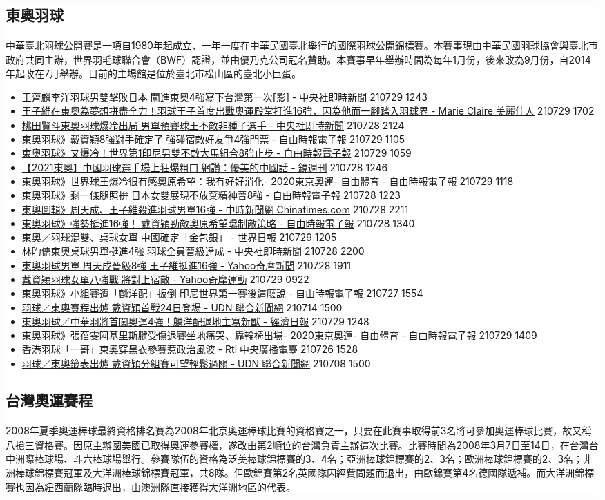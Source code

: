 ## 東奧羽球

中華臺北羽球公開賽是一項自1980年起成立、一年一度在中華民國臺北舉行的國際羽球公開錦標賽。本賽事現由中華民國羽球協會與臺北市政府共同主辦，世界羽毛球聯合會（BWF）認證，並由優乃克公司冠名贊助。本賽事早年舉辦時間為每年1月份，後來改為9月份，自2014年起改在7月舉辦。目前的主場館是位於臺北市松山區的臺北小巨蛋。
- [王齊麟李洋羽球男雙擊敗日本 闖進東奧4強寫下台灣第一次[影] - 中央社即時新聞](https://www.cna.com.tw/news/firstnews/202107295005.aspx "王齊麟李洋羽球男雙擊敗日本 闖進東奧4強寫下台灣第一次[影] - 中央社即時新聞") 210729 1243
- [王子維在東奧為夢想拼盡全力！羽球王子首度出戰奧運殿堂打進16強，因為他而一腳踏入羽球界 - Marie Claire 美麗佳人](https://www.marieclaire.com.tw/lifestyle/news/59116 "王子維在東奧為夢想拼盡全力！羽球王子首度出戰奧運殿堂打進16強，因為他而一腳踏入羽球界 - Marie Claire 美麗佳人") 210729 1702
- [桃田賢斗東奧羽球爆冷出局 男單預賽球王不敵非種子選手 - 中央社即時新聞](https://www.cna.com.tw/news/firstnews/202107280353.aspx "桃田賢斗東奧羽球爆冷出局 男單預賽球王不敵非種子選手 - 中央社即時新聞") 210728 2124
- [東奧羽球》戴資穎8強對手確定了 強碰宿敵好友爭4強門票 - 自由時報電子報](https://sports.ltn.com.tw/news/breakingnews/3620138 "東奧羽球》戴資穎8強對手確定了 強碰宿敵好友爭4強門票 - 自由時報電子報") 210729 1105
- [東奧羽球》又爆冷！世界第1印尼男雙不敵大馬組合8強止步 - 自由時報電子報](https://sports.ltn.com.tw/news/breakingnews/3620158 "東奧羽球》又爆冷！世界第1印尼男雙不敵大馬組合8強止步 - 自由時報電子報") 210729 1059
- [【2021東奧】中國羽球選手場上狂爆粗口 網讚：優美的中國話 - 鏡週刊](https://www.mirrormedia.mg/story/20210728edi019/ "【2021東奧】中國羽球選手場上狂爆粗口 網讚：優美的中國話 - 鏡週刊") 210728 1246
- [東奧羽球》世界球王爆冷很有感奧原希望：我有好好消化- 2020東京奧運- 自由體育 - 自由時報電子報](https://sports.ltn.com.tw/olympic2020/news/breakingnews/3620188 "東奧羽球》世界球王爆冷很有感奧原希望：我有好好消化- 2020東京奧運- 自由體育 - 自由時報電子報") 210729 1118
- [東奧羽球》剩一條腿照拚 日本女雙展現不放棄精神晉8強 - 自由時報電子報](https://sports.ltn.com.tw/news/breakingnews/3619014 "東奧羽球》剩一條腿照拚 日本女雙展現不放棄精神晉8強 - 自由時報電子報") 210728 1223
- [東奧圖輯》周天成、王子維殺進羽球男單16強 - 中時新聞網 Chinatimes.com](https://www.chinatimes.com/realtimenews/20210728006110-260403 "東奧圖輯》周天成、王子維殺進羽球男單16強 - 中時新聞網 Chinatimes.com") 210728 2211
- [東奧羽球》強勢挺進16強！ 戴資穎勁敵奧原希望曝制敵策略 - 自由時報電子報](https://sports.ltn.com.tw/news/breakingnews/3619118 "東奧羽球》強勢挺進16強！ 戴資穎勁敵奧原希望曝制敵策略 - 自由時報電子報") 210728 1340
- [東奧／羽球混雙、桌球女單 中國確定「金包銀」 - 世界日報](https://www.worldjournal.com/wj/story/122282/5635628 "東奧／羽球混雙、桌球女單 中國確定「金包銀」 - 世界日報") 210729 1205
- [林昀儒東奧桌球男單挺進4強 羽球全員晉級達成 - 中央社即時新聞](https://www.cna.com.tw/news/firstnews/202107280362.aspx "林昀儒東奧桌球男單挺進4強 羽球全員晉級達成 - 中央社即時新聞") 210728 2200
- [東奧羽球男單 周天成晉級8強 王子維挺進16強 - Yahoo奇摩新聞](https://tw.news.yahoo.com/%E6%9D%B1%E5%A5%A7%E7%BE%BD%E7%90%83%E7%94%B7%E5%96%AE%E5%91%A8%E5%A4%A9%E6%88%90%E5%B0%8F%E7%B5%84%E8%B3%BD-2-%E9%80%A3%E5%8B%9D-%E6%99%89%E7%B4%9A-8-%E5%BC%B7-105845337.html "東奧羽球男單 周天成晉級8強 王子維挺進16強 - Yahoo奇摩新聞") 210728 1911
- [戴資穎羽球女單八強戰 將對上宿敵 - Yahoo奇摩運動](https://tw.sports.yahoo.com/news/%E6%88%B4%E8%B3%87%E7%A9%8E%E7%BE%BD%E7%90%83%E5%A5%B3%E5%96%AE%E5%85%AB%E5%BC%B7%E6%88%B0-%E5%B0%87%E5%B0%8D%E4%B8%8A%E5%AE%BF%E6%95%B5-012211824.html "戴資穎羽球女單八強戰 將對上宿敵 - Yahoo奇摩運動") 210729 0922
- [東奧羽球》小組賽遭「麟洋配」扳倒 印尼世界第一賽後這麼說 - 自由時報電子報](https://sports.ltn.com.tw/news/breakingnews/3617793 "東奧羽球》小組賽遭「麟洋配」扳倒 印尼世界第一賽後這麼說 - 自由時報電子報") 210727 1554
- [羽球／東奧賽程出爐 戴資穎首戰24日登場 - UDN 聯合新聞網](https://udn.com/news/story/122254/5602025 "羽球／東奧賽程出爐 戴資穎首戰24日登場 - UDN 聯合新聞網") 210714 1500
- [東奧羽球／中華羽將首闖奧運4強！麟洋配退地主寫新猷 - 經濟日報](https://money.udn.com/money/story/5648/5635786 "東奧羽球／中華羽將首闖奧運4強！麟洋配退地主寫新猷 - 經濟日報") 210729 1248
- [東奧羽球》張蓓雯阿基里斯腱受傷退賽坐地痛哭、靠輪椅出場- 2020東京奧運- 自由體育 - 自由時報電子報](https://sports.ltn.com.tw/olympic2020/news/breakingnews/3620400 "東奧羽球》張蓓雯阿基里斯腱受傷退賽坐地痛哭、靠輪椅出場- 2020東京奧運- 自由體育 - 自由時報電子報") 210729 1409
- [香港羽球「一哥」東奧穿黑衣參賽惹政治風波 - Rti 中央廣播電臺](https://www.rti.org.tw/news/view/id/2106536 "香港羽球「一哥」東奧穿黑衣參賽惹政治風波 - Rti 中央廣播電臺") 210726 1528
- [羽球／東奧籤表出爐 戴資穎分組賽可望輕鬆過關 - UDN 聯合新聞網](https://udn.com/news/story/122254/5588539 "羽球／東奧籤表出爐 戴資穎分組賽可望輕鬆過關 - UDN 聯合新聞網") 210708 1500

## 台灣奧運賽程

2008年夏季奧運棒球最終資格排名賽為2008年北京奧運棒球比賽的資格賽之一，只要在此賽事取得前3名將可參加奧運棒球比賽，故又稱八搶三資格賽。因原主辦國美國已取得奧運參賽權，遂改由第2順位的台灣負責主辦這次比賽。比賽時間為2008年3月7日至14日，在台灣台中洲際棒球場、斗六棒球場舉行。參賽隊伍的資格為泛美棒球錦標賽的3、4名；亞洲棒球錦標賽的2、3名；歐洲棒球錦標賽的2、3名；非洲棒球錦標賽冠軍及大洋洲棒球錦標賽冠軍，共8隊。但歐錦賽第2名英國隊因經費問題而退出，由歐錦賽第4名德國隊遞補。而大洋洲錦標賽也因為紐西蘭隊臨時退出，由澳洲隊直接獲得大洋洲地區的代表。

